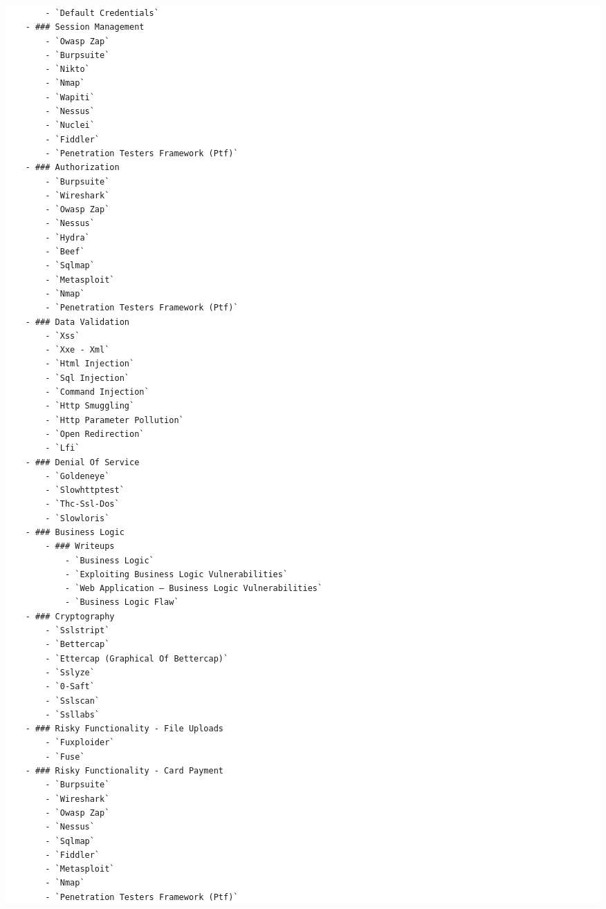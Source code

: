             - `Default Credentials`
        - ### Session Management
            - `Owasp Zap`
            - `Burpsuite`
            - `Nikto`
            - `Nmap`
            - `Wapiti`
            - `Nessus`
            - `Nuclei`
            - `Fiddler`
            - `Penetration Testers Framework (Ptf)`
        - ### Authorization
            - `Burpsuite`
            - `Wireshark`
            - `Owasp Zap`
            - `Nessus`
            - `Hydra`
            - `Beef`
            - `Sqlmap`
            - `Metasploit`
            - `Nmap`
            - `Penetration Testers Framework (Ptf)`
        - ### Data Validation
            - `Xss`
            - `Xxe - Xml`
            - `Html Injection`
            - `Sql Injection`
            - `Command Injection`
            - `Http Smuggling`
            - `Http Parameter Pollution`
            - `Open Redirection`
            - `Lfi`
        - ### Denial Of Service
            - `Goldeneye`
            - `Slowhttptest`
            - `Thc-Ssl-Dos`
            - `Slowloris`
        - ### Business Logic
            - ### Writeups
                - `Business Logic`
                - `Exploiting Business Logic Vulnerabilities`
                - `Web Application — Business Logic Vulnerabilities`
                - `Business Logic Flaw`
        - ### Cryptography
            - `Sslstript`
            - `Bettercap`
            - `Ettercap (Graphical Of Bettercap)`
            - `Sslyze`
            - `0-Saft`
            - `Sslscan`
            - `Ssllabs`
        - ### Risky Functionality - File Uploads
            - `Fuxploider`
            - `Fuse`
        - ### Risky Functionality - Card Payment
            - `Burpsuite`
            - `Wireshark`
            - `Owasp Zap`
            - `Nessus`
            - `Sqlmap`
            - `Fiddler`
            - `Metasploit`
            - `Nmap`
            - `Penetration Testers Framework (Ptf)`